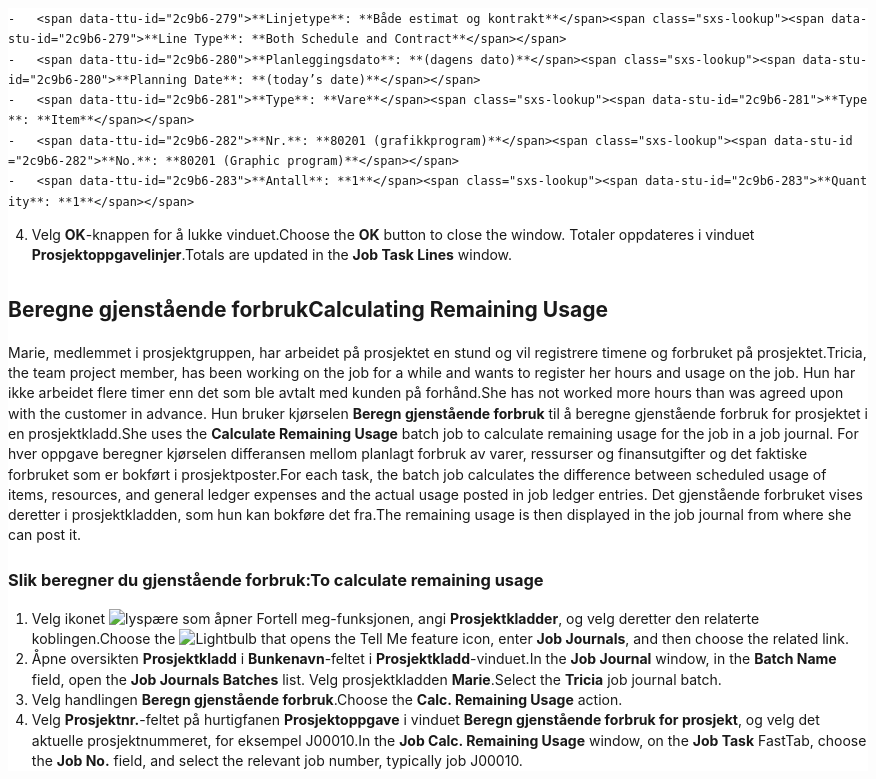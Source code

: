     -   <span data-ttu-id="2c9b6-279">**Linjetype**: **Både estimat og kontrakt**</span><span class="sxs-lookup"><span data-stu-id="2c9b6-279">**Line Type**: **Both Schedule and Contract**</span></span>  
    -   <span data-ttu-id="2c9b6-280">**Planleggingsdato**: **(dagens dato)**</span><span class="sxs-lookup"><span data-stu-id="2c9b6-280">**Planning Date**: **(today’s date)**</span></span>  
    -   <span data-ttu-id="2c9b6-281">**Type**: **Vare**</span><span class="sxs-lookup"><span data-stu-id="2c9b6-281">**Type**: **Item**</span></span>  
    -   <span data-ttu-id="2c9b6-282">**Nr.**: **80201 (grafikkprogram)**</span><span class="sxs-lookup"><span data-stu-id="2c9b6-282">**No.**: **80201 (Graphic program)**</span></span>  
    -   <span data-ttu-id="2c9b6-283">**Antall**: **1**</span><span class="sxs-lookup"><span data-stu-id="2c9b6-283">**Quantity**: **1**</span></span>  

4.  <span data-ttu-id="2c9b6-284">Velg **OK**-knappen for å lukke vinduet.</span><span class="sxs-lookup"><span data-stu-id="2c9b6-284">Choose the **OK** button to close the window.</span></span> <span data-ttu-id="2c9b6-285">Totaler oppdateres i vinduet **Prosjektoppgavelinjer**.</span><span class="sxs-lookup"><span data-stu-id="2c9b6-285">Totals are updated in the **Job Task Lines** window.</span></span>  

## <a name="calculating-remaining-usage"></a><span data-ttu-id="2c9b6-286">Beregne gjenstående forbruk</span><span class="sxs-lookup"><span data-stu-id="2c9b6-286">Calculating Remaining Usage</span></span>  
 <span data-ttu-id="2c9b6-287">Marie, medlemmet i prosjektgruppen, har arbeidet på prosjektet en stund og vil registrere timene og forbruket på prosjektet.</span><span class="sxs-lookup"><span data-stu-id="2c9b6-287">Tricia, the team project member, has been working on the job for a while and wants to register her hours and usage on the job.</span></span> <span data-ttu-id="2c9b6-288">Hun har ikke arbeidet flere timer enn det som ble avtalt med kunden på forhånd.</span><span class="sxs-lookup"><span data-stu-id="2c9b6-288">She has not worked more hours than was agreed upon with the customer in advance.</span></span> <span data-ttu-id="2c9b6-289">Hun bruker kjørselen **Beregn gjenstående forbruk** til å beregne gjenstående forbruk for prosjektet i en prosjektkladd.</span><span class="sxs-lookup"><span data-stu-id="2c9b6-289">She uses the **Calculate Remaining Usage** batch job to calculate remaining usage for the job in a job journal.</span></span> <span data-ttu-id="2c9b6-290">For hver oppgave beregner kjørselen differansen mellom planlagt forbruk av varer, ressurser og finansutgifter og det faktiske forbruket som er bokført i prosjektposter.</span><span class="sxs-lookup"><span data-stu-id="2c9b6-290">For each task, the batch job calculates the difference between scheduled usage of items, resources, and general ledger expenses and the actual usage posted in job ledger entries.</span></span> <span data-ttu-id="2c9b6-291">Det gjenstående forbruket vises deretter i prosjektkladden, som hun kan bokføre det fra.</span><span class="sxs-lookup"><span data-stu-id="2c9b6-291">The remaining usage is then displayed in the job journal from where she can post it.</span></span>  

### <a name="to-calculate-remaining-usage"></a><span data-ttu-id="2c9b6-292">Slik beregner du gjenstående forbruk:</span><span class="sxs-lookup"><span data-stu-id="2c9b6-292">To calculate remaining usage</span></span>  

1.  <span data-ttu-id="2c9b6-293">Velg ikonet ![lyspære som åpner Fortell meg-funksjonen](media/ui-search/search_small.png "Fortell hva du vil gjøre"), angi **Prosjektkladder**, og velg deretter den relaterte koblingen.</span><span class="sxs-lookup"><span data-stu-id="2c9b6-293">Choose the ![Lightbulb that opens the Tell Me feature](media/ui-search/search_small.png "Tell me what you want to do") icon, enter **Job Journals**, and then choose the related link.</span></span>  
2.  <span data-ttu-id="2c9b6-294">Åpne oversikten **Prosjektkladd** i **Bunkenavn**-feltet i **Prosjektkladd**-vinduet.</span><span class="sxs-lookup"><span data-stu-id="2c9b6-294">In the **Job Journal** window, in the **Batch Name** field, open the **Job Journals Batches** list.</span></span> <span data-ttu-id="2c9b6-295">Velg prosjektkladden **Marie**.</span><span class="sxs-lookup"><span data-stu-id="2c9b6-295">Select the **Tricia** job journal batch.</span></span>  
3.  <span data-ttu-id="2c9b6-296">Velg handlingen **Beregn gjenstående forbruk**.</span><span class="sxs-lookup"><span data-stu-id="2c9b6-296">Choose the **Calc. Remaining Usage** action.</span></span>  
4.  <span data-ttu-id="2c9b6-297">Velg **Prosjektnr.**-feltet på hurtigfanen **Prosjektoppgave** i vinduet **Beregn gjenstående forbruk for prosjekt**, og velg det aktuelle prosjektnummeret, for eksempel J00010.</span><span class="sxs-lookup"><span data-stu-id="2c9b6-297">In the **Job Calc. Remaining Usage** window, on the **Job Task** FastTab, choose the **Job No.** field, and select the relevant job number, typically job J00010.</span></span>  